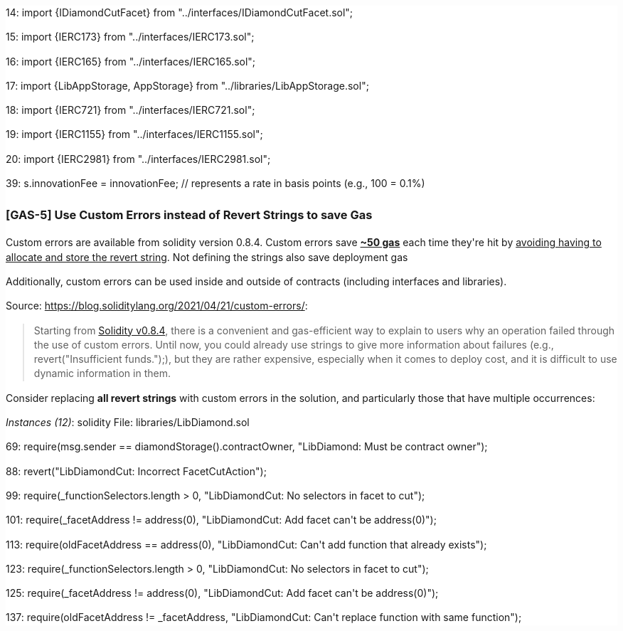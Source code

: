 14: import {IDiamondCutFacet} from "../interfaces/IDiamondCutFacet.sol";

15: import {IERC173} from "../interfaces/IERC173.sol";

16: import {IERC165} from "../interfaces/IERC165.sol";

17: import {LibAppStorage, AppStorage} from "../libraries/LibAppStorage.sol";

18: import {IERC721} from "../interfaces/IERC721.sol";

19: import {IERC1155} from "../interfaces/IERC1155.sol";

20: import {IERC2981} from "../interfaces/IERC2981.sol";

39:         s.innovationFee = innovationFee; // represents a rate in basis points (e.g., 100 = 0.1%)


### <a name="GAS-5"></a>[GAS-5] Use Custom Errors instead of Revert Strings to save Gas
Custom errors are available from solidity version 0.8.4. Custom errors save [**~50 gas**](https://gist.github.com/IllIllI000/ad1bd0d29a0101b25e57c293b4b0c746) each time they're hit by [avoiding having to allocate and store the revert string](https://blog.soliditylang.org/2021/04/21/custom-errors/#errors-in-depth). Not defining the strings also save deployment gas

Additionally, custom errors can be used inside and outside of contracts (including interfaces and libraries).

Source: <https://blog.soliditylang.org/2021/04/21/custom-errors/>:

> Starting from [Solidity v0.8.4](https://github.com/ethereum/solidity/releases/tag/v0.8.4), there is a convenient and gas-efficient way to explain to users why an operation failed through the use of custom errors. Until now, you could already use strings to give more information about failures (e.g., revert("Insufficient funds.");), but they are rather expensive, especially when it comes to deploy cost, and it is difficult to use dynamic information in them.

Consider replacing **all revert strings** with custom errors in the solution, and particularly those that have multiple occurrences:

*Instances (12)*:
solidity
File: libraries/LibDiamond.sol

69:         require(msg.sender == diamondStorage().contractOwner, "LibDiamond: Must be contract owner");

88:                 revert("LibDiamondCut: Incorrect FacetCutAction");

99:         require(_functionSelectors.length > 0, "LibDiamondCut: No selectors in facet to cut");

101:         require(_facetAddress != address(0), "LibDiamondCut: Add facet can't be address(0)");

113:             require(oldFacetAddress == address(0), "LibDiamondCut: Can't add function that already exists");

123:         require(_functionSelectors.length > 0, "LibDiamondCut: No selectors in facet to cut");

125:         require(_facetAddress != address(0), "LibDiamondCut: Add facet can't be address(0)");

137:             require(oldFacetAddress != _facetAddress, "LibDiamondCut: Can't replace function with same function");
